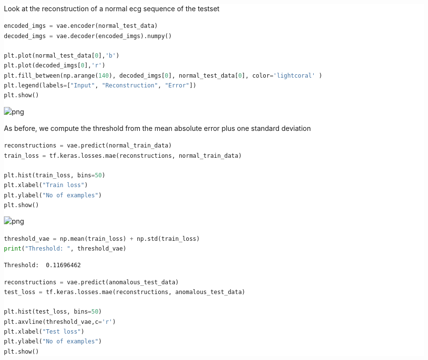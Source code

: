 Look at the reconstruction of a normal ecg sequence of the testset


```python
encoded_imgs = vae.encoder(normal_test_data)
decoded_imgs = vae.decoder(encoded_imgs).numpy()

plt.plot(normal_test_data[0],'b')
plt.plot(decoded_imgs[0],'r')
plt.fill_between(np.arange(140), decoded_imgs[0], normal_test_data[0], color='lightcoral' )
plt.legend(labels=["Input", "Reconstruction", "Error"])
plt.show()
```


    
![png](../_static/exercise_specific/anomaly_detection_RNN_AE_VAE/ad_output_55_0.png)
    


As before, we compute the threshold from the mean absolute error plus one standard deviation


```python
reconstructions = vae.predict(normal_train_data)
train_loss = tf.keras.losses.mae(reconstructions, normal_train_data)

plt.hist(train_loss, bins=50)
plt.xlabel("Train loss")
plt.ylabel("No of examples")
plt.show()
```


    
![png](../_static/exercise_specific/anomaly_detection_RNN_AE_VAE/ad_output_57_0.png)
    



```python
threshold_vae = np.mean(train_loss) + np.std(train_loss)
print("Threshold: ", threshold_vae)
```

    Threshold:  0.11696462



```python
reconstructions = vae.predict(anomalous_test_data)
test_loss = tf.keras.losses.mae(reconstructions, anomalous_test_data)

plt.hist(test_loss, bins=50)
plt.axvline(threshold_vae,c='r')
plt.xlabel("Test loss")
plt.ylabel("No of examples")
plt.show()
```


    